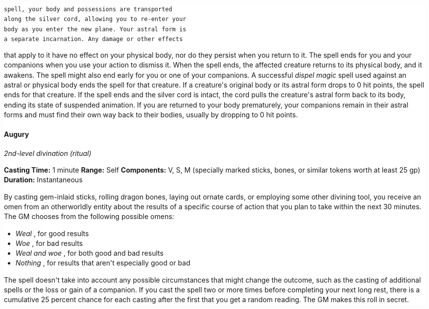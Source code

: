 ```
spell, your body and possessions are transported
along the silver cord, allowing you to re-enter your
body as you enter the new plane. Your astral form is
a separate incarnation. Any damage or other effects
```

that apply to it have no effect on your physical body,
nor do they persist when you return to it.
The spell ends for you and your companions when
you use your action to dismiss it. When the spell
ends, the affected creature returns to its physical
body, and it awakens.
The spell might also end early for you or one of
your companions. A successful
 _dispel magic_ spell
used against an astral or physical body ends the spell
for that creature. If a creature's original body or its
astral form drops to 0 hit points, the spell ends for
that creature. If the spell ends and the silver cord is
intact, the cord pulls the creature's astral form back
to its body, ending its state of suspended animation.
If you are returned to your body prematurely,
your companions remain in their astral forms and
must find their own way back to their bodies, usually
by dropping to 0 hit points.

#### Augury

_2nd-level divination (ritual)_

**Casting Time:** 1 minute
**Range:** Self
**Components:** V, S, M (specially marked sticks, bones,
or similar tokens worth at least 25 gp)
**Duration:** Instantaneous

By casting gem-inlaid sticks, rolling dragon bones,
laying out ornate cards, or employing some other
divining tool, you receive an omen from an
otherworldly entity about the results of a specific
course of action that you plan to take within the next
30 minutes. The GM chooses from the following
possible omens:

- _Weal_ , for good results
- _Woe_ , for bad results
- _Weal and woe_ , for both good and bad results
- _Nothing_ , for results that aren't especially good or
 bad

The spell doesn't take into account any possible
circumstances that might change the outcome, such
as the casting of additional spells or the loss or gain
of a companion.
If you cast the spell two or more times before
completing your next long rest, there is a cumulative
25 percent chance for each casting after the first that
you get a random reading. The GM makes this roll in
secret.
